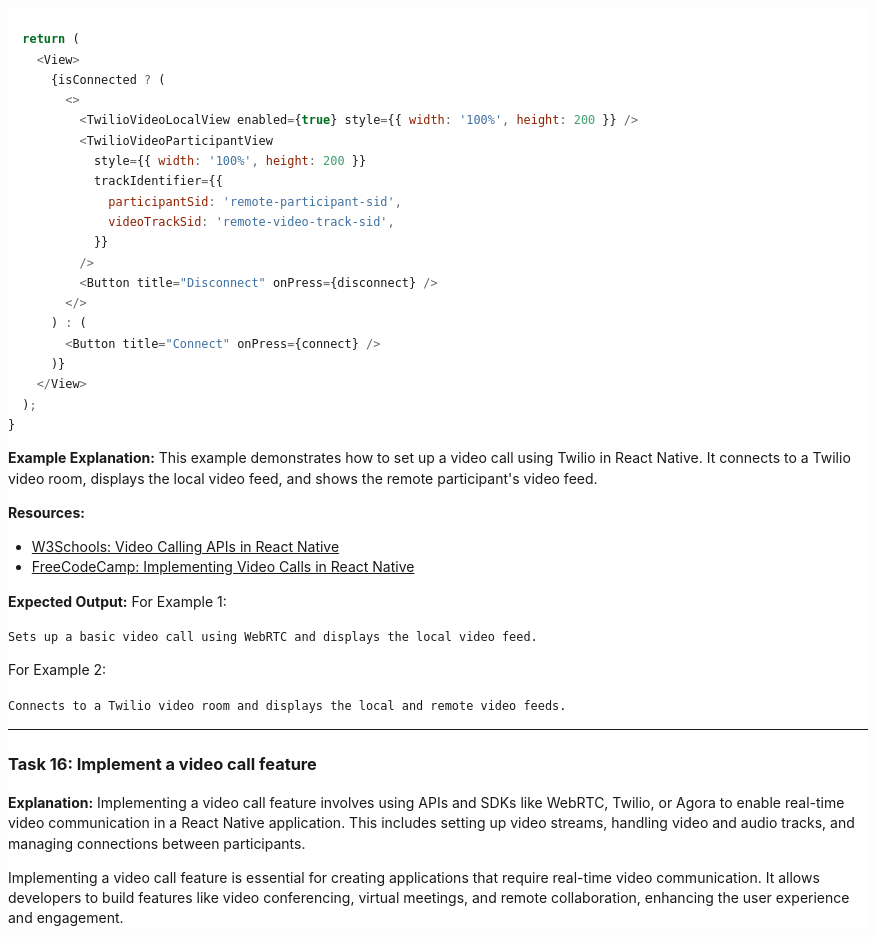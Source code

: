 ```javascript

  return (
    <View>
      {isConnected ? (
        <>
          <TwilioVideoLocalView enabled={true} style={{ width: '100%', height: 200 }} />
          <TwilioVideoParticipantView
            style={{ width: '100%', height: 200 }}
            trackIdentifier={{
              participantSid: 'remote-participant-sid',
              videoTrackSid: 'remote-video-track-sid',
            }}
          />
          <Button title="Disconnect" onPress={disconnect} />
        </>
      ) : (
        <Button title="Connect" onPress={connect} />
      )}
    </View>
  );
}
```

**Example Explanation:**
This example demonstrates how to set up a video call using Twilio in React Native. It connects to a Twilio video room, displays the local video feed, and shows the remote participant's video feed.

**Resources:**
- [W3Schools: Video Calling APIs in React Native](https://www.w3schools.com/react/react_native_video_calling.asp)
- [FreeCodeCamp: Implementing Video Calls in React Native](https://www.freecodecamp.org/news/react-native-video-calls/)

**Expected Output:**
For Example 1:
```
Sets up a basic video call using WebRTC and displays the local video feed.
```
For Example 2:
```
Connects to a Twilio video room and displays the local and remote video feeds.
```

---

### Task 16: Implement a video call feature

**Explanation:**
Implementing a video call feature involves using APIs and SDKs like WebRTC, Twilio, or Agora to enable real-time video communication in a React Native application. This includes setting up video streams, handling video and audio tracks, and managing connections between participants.

Implementing a video call feature is essential for creating applications that require real-time video communication. It allows developers to build features like video conferencing, virtual meetings, and remote collaboration, enhancing the user experience and engagement.
